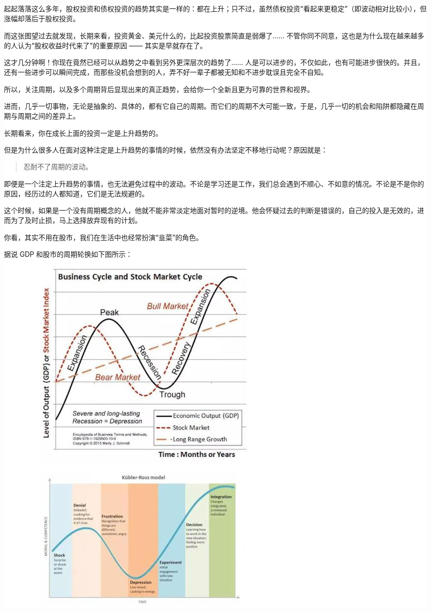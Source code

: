 起起落落这么多年，股权投资和债权投资的趋势其实是一样的：都在上升；只不过，虽然债权投资“看起来更稳定”（即波动相对比较小），但涨幅却落后于股权投资。

而这张图望过去就发现，长期来看，投资黄金、美元什么的，比起投资股票简直是弱爆了…… 不管你同不同意，这也是为什么现在越来越多的人认为“股权收益时代来了”的重要原因 —— 其实是早就存在了。

这才几分钟啊！你现在竟然已经可以从趋势之中看到另外更深层次的趋势了…… 人是可以进步的，不仅如此，也有可能进步很快的。并且，还有一些进步可以瞬间完成，而那些没机会想到的人，弄不好一辈子都被无知和不进步耽误且完全不自知。

所以，关注周期，以及多个周期背后显现出来的真正趋势，会给你一个全新且更为可靠的世界和视界。

进而，几乎一切事物，无论是抽象的、具体的，都有它自己的周期。而它们的周期不大可能一致，于是，几乎一切的机会和陷阱都隐藏在周期与周期之间的差异上。

长期看来，你在成长上面的投资一定是上升趋势的。

但是为什么很多人在面对这种注定是上升趋势的事情的时候，依然没有办法坚定不移地行动呢？原因就是：

> 忍耐不了周期的波动。

即便是一个注定上升趋势的事情，也无法避免过程中的波动。不论是学习还是工作，我们总会遇到不顺心、不如意的情况。不论是不是你的原因，经历过的人都知道，它们是无法规避的。

这个时候，如果是一个没有周期概念的人，他就不能非常淡定地面对暂时的逆境。他会怀疑过去的判断是错误的，自己的投入是无效的，进而为了及时止损，马上选择放弃现有的计划。

你看，其实不用在股市，我们在生活中也经常扮演“韭菜”的角色。

据说 GDP 和股市的周期轮换如下图所示：

![](img/00042.jpg)

![](img/00038.jpg)

